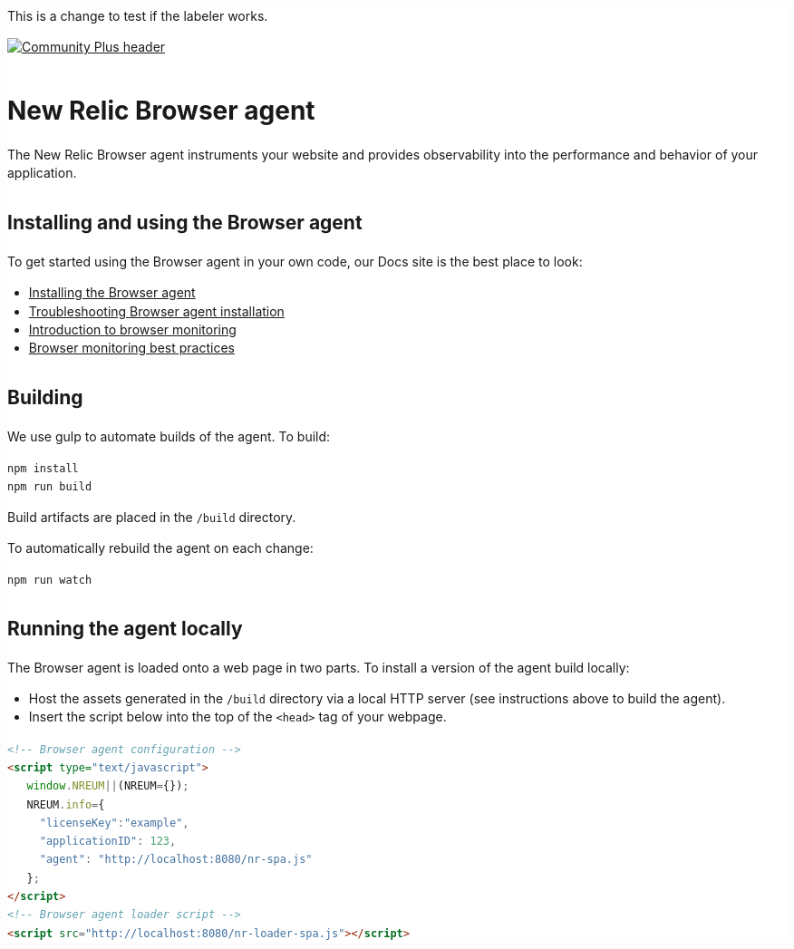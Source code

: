 This is a change to test if the labeler works.

[![Community Plus header](https://github.com/newrelic/opensource-website/raw/master/src/images/categories/Community_Plus.png)](https://opensource.newrelic.com/oss-category/#community-plus)

# New Relic Browser agent

The New Relic Browser agent instruments your website and provides observability into the performance and behavior of your application.

## Installing and using the Browser agent

To get started using the Browser agent in your own code, our Docs site is the best place to look:
* [Installing the Browser agent](https://docs.newrelic.com/docs/browser/browser-monitoring/installation/install-browser-monitoring-agent/)
* [Troubleshooting Browser agent installation](https://docs.newrelic.com/docs/browser/browser-monitoring/troubleshooting/troubleshoot-your-browser-monitoring-installation/)
* [Introduction to browser monitoring](https://docs.newrelic.com/docs/browser/browser-monitoring/getting-started/introduction-browser-monitoring/)
* [Browser monitoring best practices](https://docs.newrelic.com/docs/new-relic-solutions/best-practices-guides/full-stack-observability/browser-monitoring-best-practices-guide/)

## Building

We use gulp to automate builds of the agent. To build:

```bash
npm install
npm run build
```

Build artifacts are placed in the `/build` directory.

To automatically rebuild the agent on each change:

```bash
npm run watch
```

## Running the agent locally
The Browser agent is loaded onto a web page in two parts. To install a version of the agent build locally:

* Host the assets generated in the `/build` directory via a local HTTP server (see instructions above to build the agent).
* Insert the script below into the top of the `<head>` tag of your webpage.

```html
<!-- Browser agent configuration -->
<script type="text/javascript">
   window.NREUM||(NREUM={});
   NREUM.info={
     "licenseKey":"example",
     "applicationID": 123,
     "agent": "http://localhost:8080/nr-spa.js"
   };
</script>
<!-- Browser agent loader script -->
<script src="http://localhost:8080/nr-loader-spa.js"></script>
```
